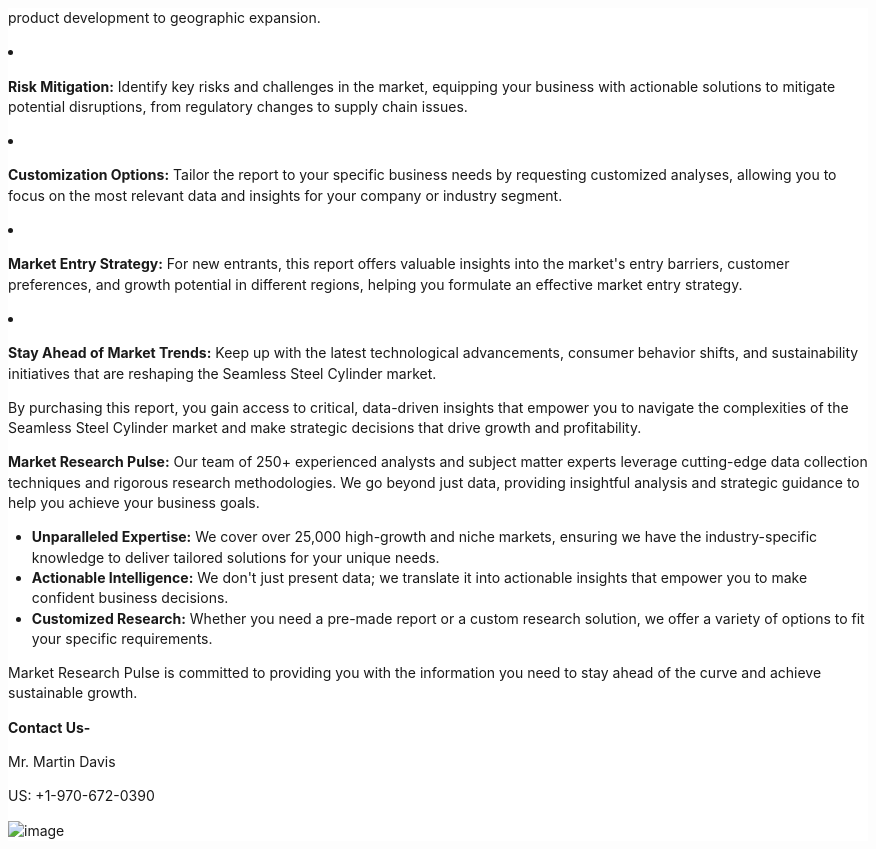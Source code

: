 product development to geographic expansion.</p></li><li><p><strong>Risk Mitigation:</strong> Identify key risks and challenges in the market, equipping your business with actionable solutions to mitigate potential disruptions, from regulatory changes to supply chain issues.</p></li><li><p><strong>Customization Options:</strong> Tailor the report to your specific business needs by requesting customized analyses, allowing you to focus on the most relevant data and insights for your company or industry segment.</p></li><li><p><strong>Market Entry Strategy:</strong> For new entrants, this report offers valuable insights into the market's entry barriers, customer preferences, and growth potential in different regions, helping you formulate an effective market entry strategy.</p></li><li><p><strong>Stay Ahead of Market Trends:</strong> Keep up with the latest technological advancements, consumer behavior shifts, and sustainability initiatives that are reshaping the Seamless Steel Cylinder market.</p></li></ol><p>By purchasing this report, you gain access to critical, data-driven insights that empower you to navigate the complexities of the Seamless Steel Cylinder market and make strategic decisions that drive growth and profitability.</p><p><strong>Market Research Pulse:</strong>&nbsp;Our team of 250+ experienced analysts and subject matter experts leverage cutting-edge data collection techniques and rigorous research methodologies. We go beyond just data, providing insightful analysis and strategic guidance to help you achieve your business goals.</p><ul><li><strong>Unparalleled Expertise:</strong>&nbsp;We cover over 25,000 high-growth and niche markets, ensuring we have the industry-specific knowledge to deliver tailored solutions for your unique needs.</li><li><strong>Actionable Intelligence:</strong>&nbsp;We don't just present data; we translate it into actionable insights that empower you to make confident business decisions.</li><li><strong>Customized Research:</strong>&nbsp;Whether you need a pre-made report or a custom research solution, we offer a variety of options to fit your specific requirements.</li></ul><p>Market Research Pulse is committed to providing you with the information you need to stay ahead of the curve and achieve sustainable growth.</p><p><strong>Contact Us-</strong></p><p>Mr. Martin Davis</p><p>US: +1-970-672-0390</p>
![image](https://github.com/user-attachments/assets/afd6d59a-e3a0-4d58-83c1-2226aca6aa4c)
